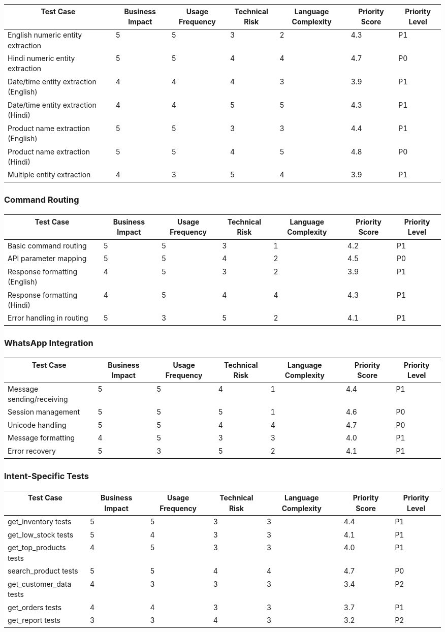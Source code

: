 | Test Case | Business Impact | Usage Frequency | Technical Risk | Language Complexity | Priority Score | Priority Level |
|-----------|----------------|-----------------|----------------|---------------------|---------------|---------------|
| English numeric entity extraction | 5 | 5 | 3 | 2 | 4.3 | P1 |
| Hindi numeric entity extraction | 5 | 5 | 4 | 4 | 4.7 | P0 |
| Date/time entity extraction (English) | 4 | 4 | 4 | 3 | 3.9 | P1 |
| Date/time entity extraction (Hindi) | 4 | 4 | 5 | 5 | 4.3 | P1 |
| Product name extraction (English) | 5 | 5 | 3 | 3 | 4.4 | P1 |
| Product name extraction (Hindi) | 5 | 5 | 4 | 5 | 4.8 | P0 |
| Multiple entity extraction | 4 | 3 | 5 | 4 | 3.9 | P1 |

### Command Routing

| Test Case | Business Impact | Usage Frequency | Technical Risk | Language Complexity | Priority Score | Priority Level |
|-----------|----------------|-----------------|----------------|---------------------|---------------|---------------|
| Basic command routing | 5 | 5 | 3 | 1 | 4.2 | P1 |
| API parameter mapping | 5 | 5 | 4 | 2 | 4.5 | P0 |
| Response formatting (English) | 4 | 5 | 3 | 2 | 3.9 | P1 |
| Response formatting (Hindi) | 4 | 5 | 4 | 4 | 4.3 | P1 |
| Error handling in routing | 5 | 3 | 5 | 2 | 4.1 | P1 |

### WhatsApp Integration

| Test Case | Business Impact | Usage Frequency | Technical Risk | Language Complexity | Priority Score | Priority Level |
|-----------|----------------|-----------------|----------------|---------------------|---------------|---------------|
| Message sending/receiving | 5 | 5 | 4 | 1 | 4.4 | P1 |
| Session management | 5 | 5 | 5 | 1 | 4.6 | P0 |
| Unicode handling | 5 | 5 | 4 | 4 | 4.7 | P0 |
| Message formatting | 4 | 5 | 3 | 3 | 4.0 | P1 |
| Error recovery | 5 | 3 | 5 | 2 | 4.1 | P1 |

### Intent-Specific Tests

| Test Case | Business Impact | Usage Frequency | Technical Risk | Language Complexity | Priority Score | Priority Level |
|-----------|----------------|-----------------|----------------|---------------------|---------------|---------------|
| get_inventory tests | 5 | 5 | 3 | 3 | 4.4 | P1 |
| get_low_stock tests | 5 | 4 | 3 | 3 | 4.1 | P1 |
| get_top_products tests | 4 | 5 | 3 | 3 | 4.0 | P1 |
| search_product tests | 5 | 5 | 4 | 4 | 4.7 | P0 |
| get_customer_data tests | 4 | 3 | 3 | 3 | 3.4 | P2 |
| get_orders tests | 4 | 4 | 3 | 3 | 3.7 | P1 |
| get_report tests | 3 | 3 | 4 | 3 | 3.2 | P2 |
